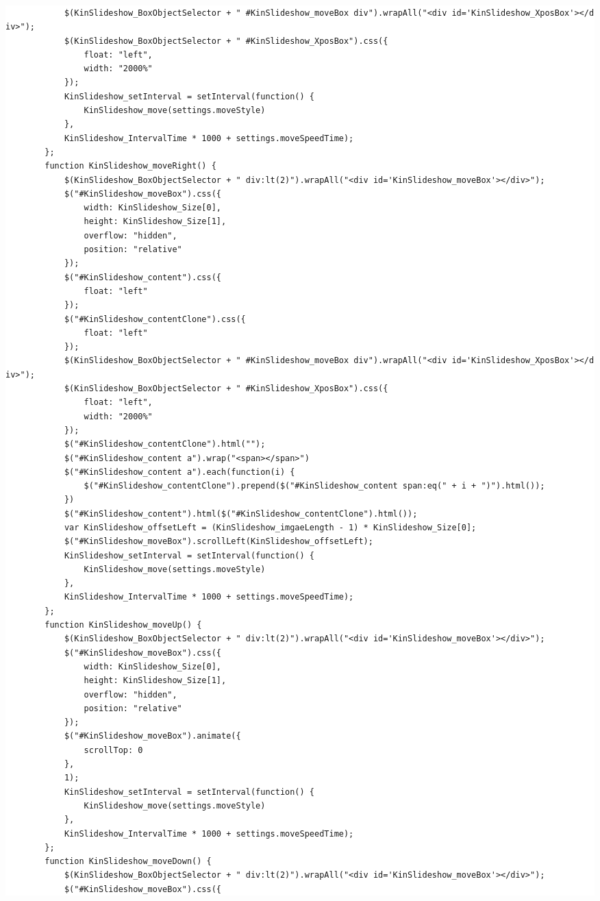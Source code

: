                 $(KinSlideshow_BoxObjectSelector + " #KinSlideshow_moveBox div").wrapAll("<div id='KinSlideshow_XposBox'></div>");
                $(KinSlideshow_BoxObjectSelector + " #KinSlideshow_XposBox").css({
                    float: "left",
                    width: "2000%"
                });
                KinSlideshow_setInterval = setInterval(function() {
                    KinSlideshow_move(settings.moveStyle)
                },
                KinSlideshow_IntervalTime * 1000 + settings.moveSpeedTime);
            };
            function KinSlideshow_moveRight() {
                $(KinSlideshow_BoxObjectSelector + " div:lt(2)").wrapAll("<div id='KinSlideshow_moveBox'></div>");
                $("#KinSlideshow_moveBox").css({
                    width: KinSlideshow_Size[0],
                    height: KinSlideshow_Size[1],
                    overflow: "hidden",
                    position: "relative"
                });
                $("#KinSlideshow_content").css({
                    float: "left"
                });
                $("#KinSlideshow_contentClone").css({
                    float: "left"
                });
                $(KinSlideshow_BoxObjectSelector + " #KinSlideshow_moveBox div").wrapAll("<div id='KinSlideshow_XposBox'></div>");
                $(KinSlideshow_BoxObjectSelector + " #KinSlideshow_XposBox").css({
                    float: "left",
                    width: "2000%"
                });
                $("#KinSlideshow_contentClone").html("");
                $("#KinSlideshow_content a").wrap("<span></span>")
                $("#KinSlideshow_content a").each(function(i) {
                    $("#KinSlideshow_contentClone").prepend($("#KinSlideshow_content span:eq(" + i + ")").html());
                })
                $("#KinSlideshow_content").html($("#KinSlideshow_contentClone").html());
                var KinSlideshow_offsetLeft = (KinSlideshow_imgaeLength - 1) * KinSlideshow_Size[0];
                $("#KinSlideshow_moveBox").scrollLeft(KinSlideshow_offsetLeft);
                KinSlideshow_setInterval = setInterval(function() {
                    KinSlideshow_move(settings.moveStyle)
                },
                KinSlideshow_IntervalTime * 1000 + settings.moveSpeedTime);
            };
            function KinSlideshow_moveUp() {
                $(KinSlideshow_BoxObjectSelector + " div:lt(2)").wrapAll("<div id='KinSlideshow_moveBox'></div>");
                $("#KinSlideshow_moveBox").css({
                    width: KinSlideshow_Size[0],
                    height: KinSlideshow_Size[1],
                    overflow: "hidden",
                    position: "relative"
                });
                $("#KinSlideshow_moveBox").animate({
                    scrollTop: 0
                },
                1);
                KinSlideshow_setInterval = setInterval(function() {
                    KinSlideshow_move(settings.moveStyle)
                },
                KinSlideshow_IntervalTime * 1000 + settings.moveSpeedTime);
            };
            function KinSlideshow_moveDown() {
                $(KinSlideshow_BoxObjectSelector + " div:lt(2)").wrapAll("<div id='KinSlideshow_moveBox'></div>");
                $("#KinSlideshow_moveBox").css({